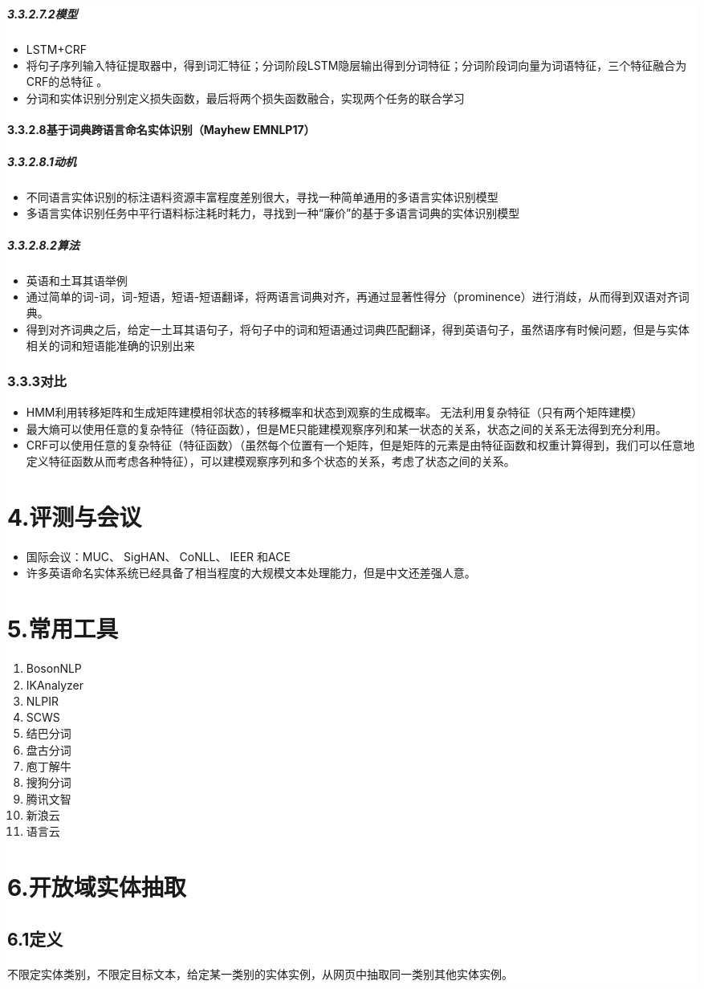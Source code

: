 ##### 3.3.2.7.2模型

- LSTM+CRF
- 将句子序列输入特征提取器中，得到词汇特征；分词阶段LSTM隐层输出得到分词特征；分词阶段词向量为词语特征，三个特征融合为CRF的总特征 。
- 分词和实体识别分别定义损失函数，最后将两个损失函数融合，实现两个任务的联合学习 

#### 3.3.2.8基于词典跨语言命名实体识别（Mayhew EMNLP17） 

##### 3.3.2.8.1动机

- 不同语言实体识别的标注语料资源丰富程度差别很大，寻找一种简单通用的多语言实体识别模型 
- 多语言实体识别任务中平行语料标注耗时耗力，寻找到一种“廉价”的基于多语言词典的实体识别模型 

##### 3.3.2.8.2算法

- 英语和土耳其语举例 
- 通过简单的词-词，词-短语，短语-短语翻译，将两语言词典对齐，再通过显著性得分（prominence）进行消歧，从而得到双语对齐词典。
- 得到对齐词典之后，给定一土耳其语句子，将句子中的词和短语通过词典匹配翻译，得到英语句子，虽然语序有时候问题，但是与实体相关的词和短语能准确的识别出来 

### 3.3.3对比

- HMM利用转移矩阵和生成矩阵建模相邻状态的转移概率和状态到观察的生成概率。 无法利用复杂特征（只有两个矩阵建模） 
- 最大熵可以使用任意的复杂特征（特征函数），但是ME只能建模观察序列和某一状态的关系，状态之间的关系无法得到充分利用。 
- CRF可以使用任意的复杂特征（特征函数）（虽然每个位置有一个矩阵，但是矩阵的元素是由特征函数和权重计算得到，我们可以任意地定义特征函数从而考虑各种特征），可以建模观察序列和多个状态的关系，考虑了状态之间的关系。 

# 4.评测与会议

- 国际会议：MUC、 SigHAN、 CoNLL、 IEER 和ACE 
- 许多英语命名实体系统已经具备了相当程度的大规模文本处理能力，但是中文还差强人意。

# 5.常用工具

1. BosonNLP
2. IKAnalyzer
3. NLPIR
4. SCWS
5. 结巴分词
6. 盘古分词
7. 庖丁解牛
8. 搜狗分词
9. 腾讯文智
10. 新浪云
11. 语言云

# 6.开放域实体抽取

## 6.1定义

不限定实体类别，不限定目标文本，给定某一类别的实体实例，从网页中抽取同一类别其他实体实例。
